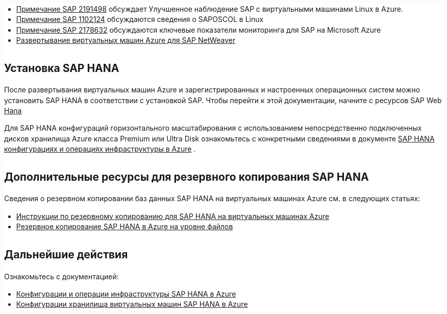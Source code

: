 -  [Примечание SAP 2191498](https://launchpad.support.sap.com/#/notes/2191498/E) обсуждает Улучшенное наблюдение SAP с виртуальными машинами Linux в Azure. 
-  [Примечание SAP 1102124](https://launchpad.support.sap.com/#/notes/1102124/E) обсуждаются сведения о SAPOSCOL в Linux 
-  [Примечание SAP 2178632](https://launchpad.support.sap.com/#/notes/2178632/E) обсуждаются ключевые показатели мониторинга для SAP на Microsoft Azure
-  [Развертывание виртуальных машин Azure для SAP NetWeaver](./deployment-guide.md#d98edcd3-f2a1-49f7-b26a-07448ceb60ca)

## <a name="sap-hana-installation"></a>Установка SAP HANA
После развертывания виртуальных машин Azure и зарегистрированных и настроенных операционных систем можно установить SAP HANA в соответствии с установкой SAP. Чтобы перейти к этой документации, начните с ресурсов SAP Web [Hana](https://www.sap.com/products/s4hana-erp.html?btp=9d3e6f82-d8ab-4122-8d2d-bf4971217afd)

Для SAP HANA конфигураций горизонтального масштабирования с использованием непосредственно подключенных дисков хранилища Azure класса Premium или Ultra Disk ознакомьтесь с конкретными сведениями в документе [SAP HANA конфигурациях и операциях инфраструктуры в Azure](./hana-vm-operations.md#configuring-azure-infrastructure-for-sap-hana-scale-out) .


## <a name="additional-resources-for-sap-hana-backup"></a>Дополнительные ресурсы для резервного копирования SAP HANA
Сведения о резервном копировании баз данных SAP HANA на виртуальных машинах Azure см. в следующих статьях:
* [Инструкции по резервному копированию для SAP HANA на виртуальных машинах Azure](./sap-hana-backup-guide.md)
* [Резервное копирование SAP HANA в Azure на уровне файлов](./sap-hana-backup-file-level.md)

## <a name="next-steps"></a>Дальнейшие действия
Ознакомьтесь с документацией:

- [Конфигурации и операции инфраструктуры SAP HANA в Azure](./hana-vm-operations.md)
- [Конфигурации хранилища виртуальных машин SAP HANA в Azure](./hana-vm-operations-storage.md)
